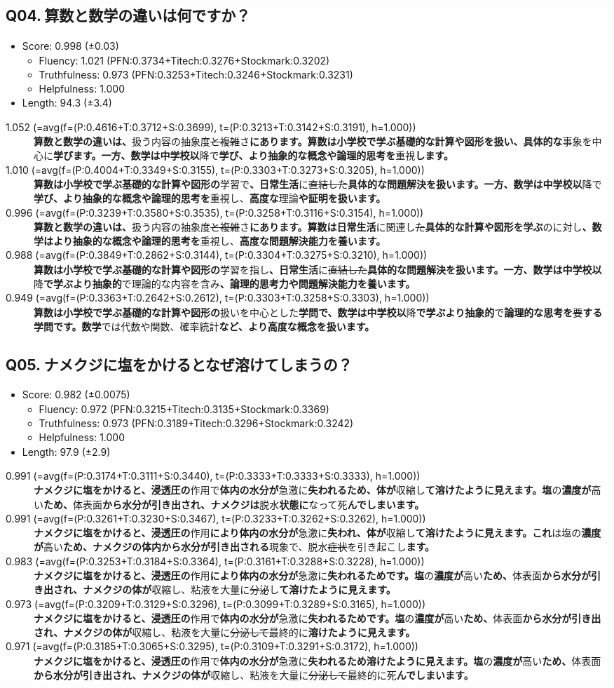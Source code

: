 ## <a name="Q04"></a>Q04. 算数と数学の違いは何ですか？

- Score: 0.998 (±0.03)
  - Fluency: 1.021 (PFN:0.3734+Titech:0.3276+Stockmark:0.3202)
  - Truthfulness: 0.973 (PFN:0.3253+Titech:0.3246+Stockmark:0.3231)
  - Helpfulness: 1.000
- Length: 94.3 (±3.4)

<dl>
<dt>1.052 (=avg(f=(P:0.4616+T:0.3712+S:0.3699), t=(P:0.3213+T:0.3142+S:0.3191), h=1.000))</dt>
<dd><b>算数と数学の違いは、</b>扱う内容の抽象度<s>と複雑</s>さ<b>にあります。算数は小学校で学ぶ基礎的な計算や図形を扱い、具体的な</b>事象を中心に<b>学びます。一方、数学は中学校以</b>降で<b>学び、より抽象的な概念や論理的思考を</b>重視<b>します。</b></dd>
<dt>1.010 (=avg(f=(P:0.4004+T:0.3349+S:0.3155), t=(P:0.3303+T:0.3273+S:0.3205), h=1.000))</dt>
<dd><b>算数は小学校で学ぶ基礎的な計算や図形の</b>学習で<b>、日常生活</b>に<s>直結した</s><b>具体的な問題解決を扱います。一方、数学は中学校以</b>降で<b>学び、より抽象的な概念や論理的思考を</b>重視し、<b>高度な</b>理論<b>や証明を扱います。</b></dd>
<dt>0.996 (=avg(f=(P:0.3239+T:0.3580+S:0.3535), t=(P:0.3258+T:0.3116+S:0.3154), h=1.000))</dt>
<dd><b>算数と数学の違いは、</b>扱う内容の抽象度<s>と複雑</s>さ<b>にあります。算数は日常生活</b>に関連し<s>た</s><b>具体的な計算や図形を学ぶ</b>のに対し<b>、数学はより抽象的な概念や論理的思考を</b>重視し、<b>高度な問題解決能力を養います。</b></dd>
<dt>0.988 (=avg(f=(P:0.3849+T:0.2862+S:0.3144), t=(P:0.3304+T:0.3275+S:0.3210), h=1.000))</dt>
<dd><b>算数は小学校で学ぶ基礎的な計算や図形の</b>学習を指し<b>、日常生活</b>に<s>直結した</s><b>具体的な問題解決を扱います。一方、数学は中学校以</b>降<b>で学ぶより抽象的</b>で理論的な内容を含み<b>、論理的思考力や問題解決能力を養います。</b></dd>
<dt>0.949 (=avg(f=(P:0.3363+T:0.2642+S:0.2612), t=(P:0.3303+T:0.3258+S:0.3303), h=1.000))</dt>
<dd><b>算数は小学校で学ぶ基礎的な計算や図形の</b>扱いを中心とした<b>学問で、数学は中学校以</b>降<b>で学ぶより抽象的</b>で<b>論理的な思考を</b><s>要</s><b>する学問です。数学</b>では代数や関数、確率統計<b>など、より高度な概念を扱います。</b></dd>
</dl>

## <a name="Q05"></a>Q05. ナメクジに塩をかけるとなぜ溶けてしまうの？

- Score: 0.982 (±0.0075)
  - Fluency: 0.972 (PFN:0.3215+Titech:0.3135+Stockmark:0.3369)
  - Truthfulness: 0.973 (PFN:0.3189+Titech:0.3296+Stockmark:0.3242)
  - Helpfulness: 1.000
- Length: 97.9 (±2.9)

<dl>
<dt>0.991 (=avg(f=(P:0.3174+T:0.3111+S:0.3440), t=(P:0.3333+T:0.3333+S:0.3333), h=1.000))</dt>
<dd><b>ナメクジに塩をかけると、浸透圧の</b>作用で<b>体内の水分が</b>急激に<b>失われるため、体が</b>収縮し<b>て溶けたように見えます。塩</b>の<b>濃度が</b>高い<b>ため、</b>体表面<b>から水分が引き出され、ナメクジは</b>脱水<b>状態に</b>なって死<b>んでしまいます。</b></dd>
<dt>0.991 (=avg(f=(P:0.3261+T:0.3230+S:0.3467), t=(P:0.3233+T:0.3262+S:0.3262), h=1.000))</dt>
<dd><b>ナメクジに塩をかけると、浸透圧の</b>作用<b>により体内の水分が</b>急激に<b>失われ、体が</b>収縮し<b>て溶けたように見えます。これ</b>は塩の<b>濃度が</b>高い<b>ため、ナメクジの体内から水分が引き出される</b>現象で、脱水<s>症状</s>を引き起こし<b>ます。</b></dd>
<dt>0.983 (=avg(f=(P:0.3253+T:0.3184+S:0.3364), t=(P:0.3161+T:0.3288+S:0.3228), h=1.000))</dt>
<dd><b>ナメクジに塩をかけると、浸透圧の</b>作用<b>により体内の水分が</b>急激に<b>失われるためです。塩</b>の<b>濃度が</b>高い<b>ため、</b>体表面<b>から水分が引き出され、ナメクジの体が</b>収縮し、粘液を大量に<s>分泌</s>し<b>て溶けたように見えます。</b></dd>
<dt>0.973 (=avg(f=(P:0.3209+T:0.3129+S:0.3296), t=(P:0.3099+T:0.3289+S:0.3165), h=1.000))</dt>
<dd><b>ナメクジに塩をかけると、浸透圧の</b>作用で<b>体内の水分が</b>急激に<b>失われるためです。塩</b>の<b>濃度が</b>高い<b>ため、</b>体表面<b>から水分が引き出され、ナメクジの体が</b>収縮し、粘液を大量に<s>分泌して</s>最終的に<b>溶けたように見えます。</b></dd>
<dt>0.971 (=avg(f=(P:0.3185+T:0.3065+S:0.3295), t=(P:0.3109+T:0.3291+S:0.3172), h=1.000))</dt>
<dd><b>ナメクジに塩をかけると、浸透圧の</b>作用で<b>体内の水分が</b>急激に<b>失われるため溶けたように見えます。塩</b>の<b>濃度が</b>高い<b>ため、</b>体表面<b>から水分が引き出され、ナメクジの体が</b>収縮し、粘液を大量に<s>分泌して</s>最終的に死<b>んでしまいます。</b></dd>
</dl>
